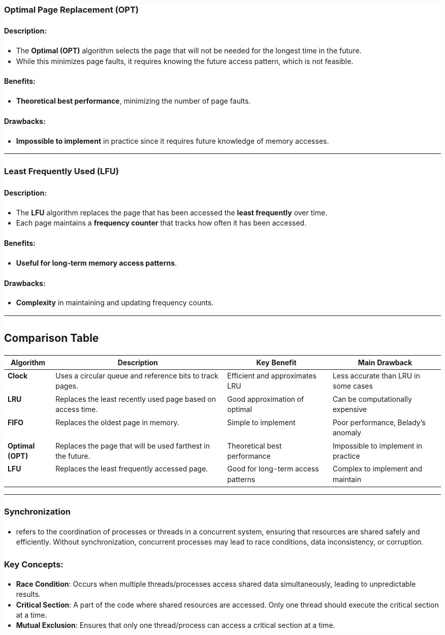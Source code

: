 ### Optimal Page Replacement (OPT)

#### **Description**:
- The **Optimal (OPT)** algorithm selects the page that will not be needed for the longest time in the future.
- While this minimizes page faults, it requires knowing the future access pattern, which is not feasible.

#### **Benefits**:
- **Theoretical best performance**, minimizing the number of page faults.

#### **Drawbacks**:
- **Impossible to implement** in practice since it requires future knowledge of memory accesses.

---
### Least Frequently Used (LFU)

#### **Description**:
- The **LFU** algorithm replaces the page that has been accessed the **least frequently** over time.
- Each page maintains a **frequency counter** that tracks how often it has been accessed.

#### **Benefits**:
- **Useful for long-term memory access patterns**.
  
#### **Drawbacks**:
- **Complexity** in maintaining and updating frequency counts.

---
## Comparison Table
| **Algorithm**       | **Description**                                                    | **Key Benefit**                    | **Main Drawback**                    |
|---------------------|--------------------------------------------------------------------|------------------------------------|--------------------------------------|
| **Clock**           | Uses a circular queue and reference bits to track pages.           | Efficient and approximates LRU     | Less accurate than LRU in some cases |
| **LRU**             | Replaces the least recently used page based on access time.        | Good approximation of optimal      | Can be computationally expensive     |
| **FIFO**            | Replaces the oldest page in memory.                                | Simple to implement                | Poor performance, Belady’s anomaly   |
| **Optimal (OPT)**   | Replaces the page that will be used farthest in the future.        | Theoretical best performance       | Impossible to implement in practice  |
| **LFU**             | Replaces the least frequently accessed page.                       | Good for long-term access patterns | Complex to implement and maintain    |

---
### **Synchronization**
- refers to the coordination of processes or threads in a concurrent system, ensuring that resources are shared safely and efficiently. Without synchronization, concurrent processes may lead to race conditions, data inconsistency, or corruption.

### **Key Concepts:**
- **Race Condition**: Occurs when multiple threads/processes access shared data simultaneously, leading to unpredictable results.
- **Critical Section**: A part of the code where shared resources are accessed. Only one thread should execute the critical section at a time.
- **Mutual Exclusion**: Ensures that only one thread/process can access a critical section at a time.

